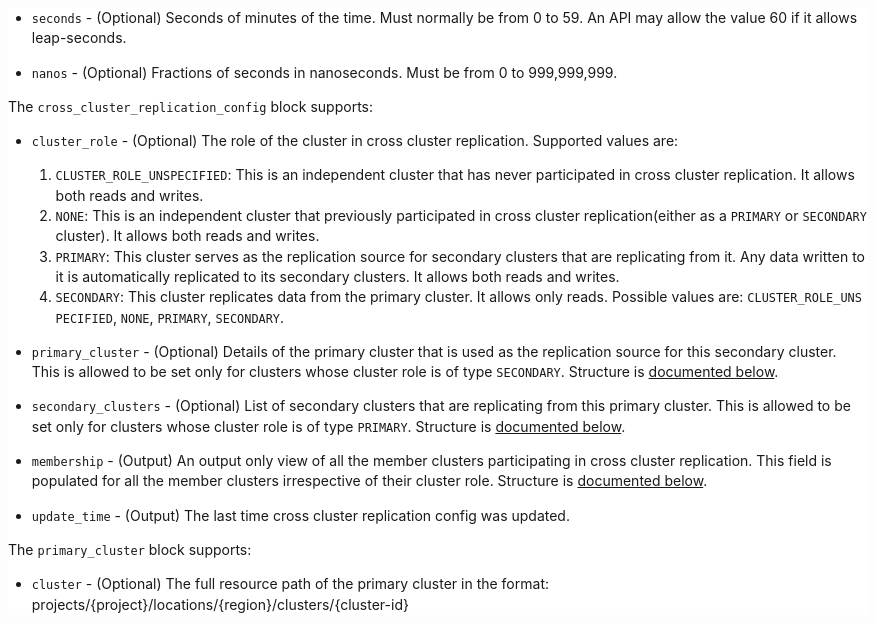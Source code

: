 * `seconds` -
  (Optional)
  Seconds of minutes of the time. Must normally be from 0 to 59.
  An API may allow the value 60 if it allows leap-seconds.

* `nanos` -
  (Optional)
  Fractions of seconds in nanoseconds. Must be from 0 to 999,999,999.

<a name="nested_cross_cluster_replication_config"></a>The `cross_cluster_replication_config` block supports:

* `cluster_role` -
  (Optional)
  The role of the cluster in cross cluster replication. Supported values are:
  1. `CLUSTER_ROLE_UNSPECIFIED`: This is an independent cluster that has never participated in cross cluster replication. It allows both reads and writes.
  1. `NONE`: This is an independent cluster that previously participated in cross cluster replication(either as a `PRIMARY` or `SECONDARY` cluster). It allows both reads and writes.
  1. `PRIMARY`: This cluster serves as the replication source for secondary clusters that are replicating from it. Any data written to it is automatically replicated to its secondary clusters. It allows both reads and writes.
  1. `SECONDARY`: This cluster replicates data from the primary cluster. It allows only reads.
  Possible values are: `CLUSTER_ROLE_UNSPECIFIED`, `NONE`, `PRIMARY`, `SECONDARY`.

* `primary_cluster` -
  (Optional)
  Details of the primary cluster that is used as the replication source for this secondary cluster. This is allowed to be set only for clusters whose cluster role is of type `SECONDARY`.
  Structure is [documented below](#nested_cross_cluster_replication_config_primary_cluster).

* `secondary_clusters` -
  (Optional)
  List of secondary clusters that are replicating from this primary cluster. This is allowed to be set only for clusters whose cluster role is of type `PRIMARY`.
  Structure is [documented below](#nested_cross_cluster_replication_config_secondary_clusters).

* `membership` -
  (Output)
  An output only view of all the member clusters participating in cross cluster replication. This field is populated for all the member clusters irrespective of their cluster role.
  Structure is [documented below](#nested_cross_cluster_replication_config_membership).

* `update_time` -
  (Output)
  The last time cross cluster replication config was updated.


<a name="nested_cross_cluster_replication_config_primary_cluster"></a>The `primary_cluster` block supports:

* `cluster` -
  (Optional)
  The full resource path of the primary cluster in the format: projects/{project}/locations/{region}/clusters/{cluster-id}
